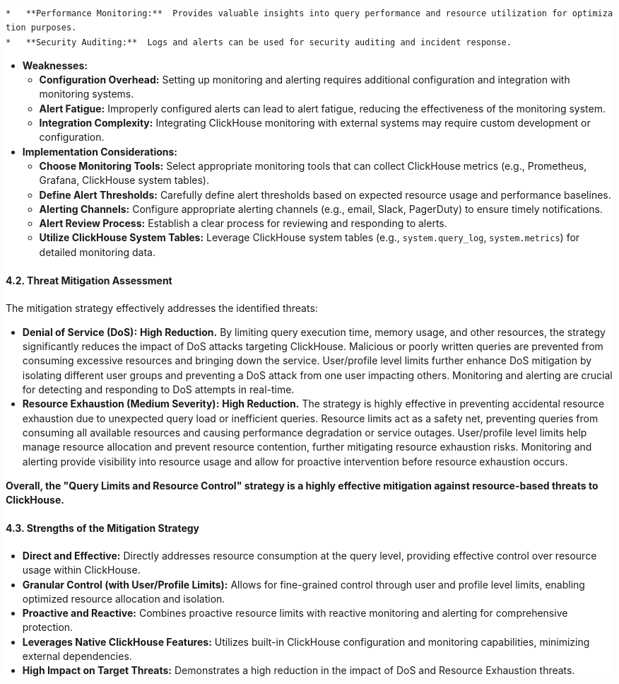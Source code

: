     *   **Performance Monitoring:**  Provides valuable insights into query performance and resource utilization for optimization purposes.
    *   **Security Auditing:**  Logs and alerts can be used for security auditing and incident response.
*   **Weaknesses:**
    *   **Configuration Overhead:**  Setting up monitoring and alerting requires additional configuration and integration with monitoring systems.
    *   **Alert Fatigue:**  Improperly configured alerts can lead to alert fatigue, reducing the effectiveness of the monitoring system.
    *   **Integration Complexity:**  Integrating ClickHouse monitoring with external systems may require custom development or configuration.
*   **Implementation Considerations:**
    *   **Choose Monitoring Tools:**  Select appropriate monitoring tools that can collect ClickHouse metrics (e.g., Prometheus, Grafana, ClickHouse system tables).
    *   **Define Alert Thresholds:**  Carefully define alert thresholds based on expected resource usage and performance baselines.
    *   **Alerting Channels:**  Configure appropriate alerting channels (e.g., email, Slack, PagerDuty) to ensure timely notifications.
    *   **Alert Review Process:**  Establish a clear process for reviewing and responding to alerts.
    *   **Utilize ClickHouse System Tables:** Leverage ClickHouse system tables (e.g., `system.query_log`, `system.metrics`) for detailed monitoring data.

#### 4.2. Threat Mitigation Assessment

The mitigation strategy effectively addresses the identified threats:

*   **Denial of Service (DoS):** **High Reduction.** By limiting query execution time, memory usage, and other resources, the strategy significantly reduces the impact of DoS attacks targeting ClickHouse. Malicious or poorly written queries are prevented from consuming excessive resources and bringing down the service. User/profile level limits further enhance DoS mitigation by isolating different user groups and preventing a DoS attack from one user impacting others. Monitoring and alerting are crucial for detecting and responding to DoS attempts in real-time.
*   **Resource Exhaustion (Medium Severity):** **High Reduction.** The strategy is highly effective in preventing accidental resource exhaustion due to unexpected query load or inefficient queries. Resource limits act as a safety net, preventing queries from consuming all available resources and causing performance degradation or service outages. User/profile level limits help manage resource allocation and prevent resource contention, further mitigating resource exhaustion risks. Monitoring and alerting provide visibility into resource usage and allow for proactive intervention before resource exhaustion occurs.

**Overall, the "Query Limits and Resource Control" strategy is a highly effective mitigation against resource-based threats to ClickHouse.**

#### 4.3. Strengths of the Mitigation Strategy

*   **Direct and Effective:** Directly addresses resource consumption at the query level, providing effective control over resource usage within ClickHouse.
*   **Granular Control (with User/Profile Limits):**  Allows for fine-grained control through user and profile level limits, enabling optimized resource allocation and isolation.
*   **Proactive and Reactive:**  Combines proactive resource limits with reactive monitoring and alerting for comprehensive protection.
*   **Leverages Native ClickHouse Features:**  Utilizes built-in ClickHouse configuration and monitoring capabilities, minimizing external dependencies.
*   **High Impact on Target Threats:**  Demonstrates a high reduction in the impact of DoS and Resource Exhaustion threats.
